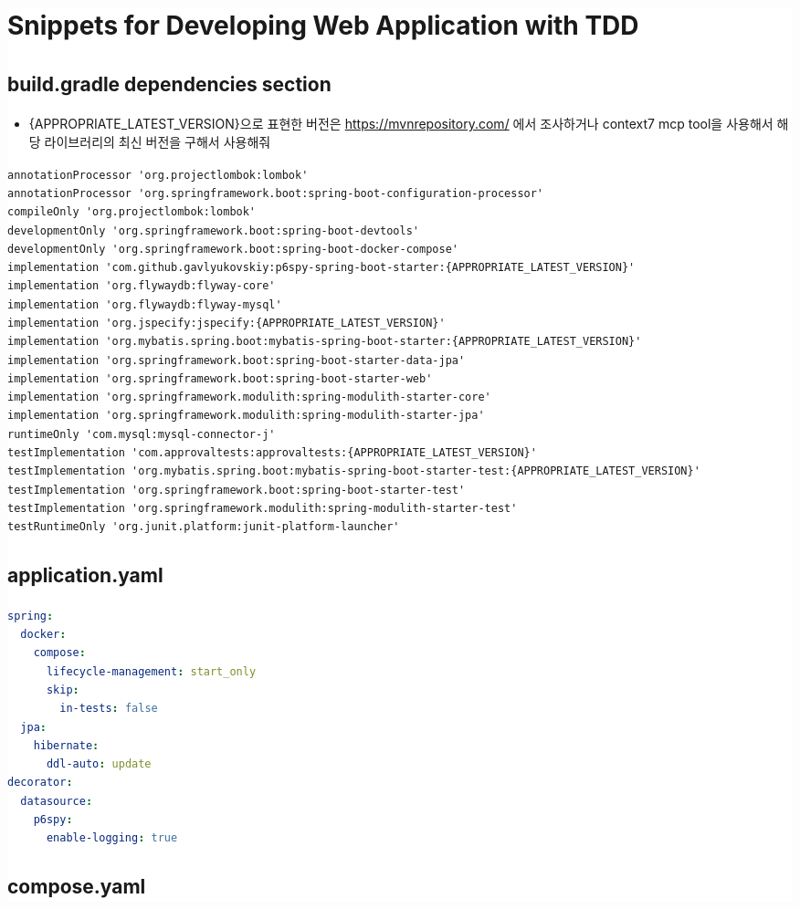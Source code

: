 # Snippets for Developing Web Application with TDD

## build.gradle dependencies section

- {APPROPRIATE_LATEST_VERSION}으로 표현한 버전은 https://mvnrepository.com/ 에서
  조사하거나 context7 mcp tool을 사용해서 해당 라이브러리의 최신 버전을 구해서
  사용해줘

```
annotationProcessor 'org.projectlombok:lombok'
annotationProcessor 'org.springframework.boot:spring-boot-configuration-processor'
compileOnly 'org.projectlombok:lombok'
developmentOnly 'org.springframework.boot:spring-boot-devtools'
developmentOnly 'org.springframework.boot:spring-boot-docker-compose'
implementation 'com.github.gavlyukovskiy:p6spy-spring-boot-starter:{APPROPRIATE_LATEST_VERSION}'
implementation 'org.flywaydb:flyway-core'
implementation 'org.flywaydb:flyway-mysql'
implementation 'org.jspecify:jspecify:{APPROPRIATE_LATEST_VERSION}'
implementation 'org.mybatis.spring.boot:mybatis-spring-boot-starter:{APPROPRIATE_LATEST_VERSION}'
implementation 'org.springframework.boot:spring-boot-starter-data-jpa'
implementation 'org.springframework.boot:spring-boot-starter-web'
implementation 'org.springframework.modulith:spring-modulith-starter-core'
implementation 'org.springframework.modulith:spring-modulith-starter-jpa'
runtimeOnly 'com.mysql:mysql-connector-j'
testImplementation 'com.approvaltests:approvaltests:{APPROPRIATE_LATEST_VERSION}'
testImplementation 'org.mybatis.spring.boot:mybatis-spring-boot-starter-test:{APPROPRIATE_LATEST_VERSION}'
testImplementation 'org.springframework.boot:spring-boot-starter-test'
testImplementation 'org.springframework.modulith:spring-modulith-starter-test'
testRuntimeOnly 'org.junit.platform:junit-platform-launcher'
```

## application.yaml

```yaml
spring:
  docker:
    compose:
      lifecycle-management: start_only
      skip:
        in-tests: false
  jpa:
    hibernate:
      ddl-auto: update
decorator:
  datasource:
    p6spy:
      enable-logging: true
```

## compose.yaml
